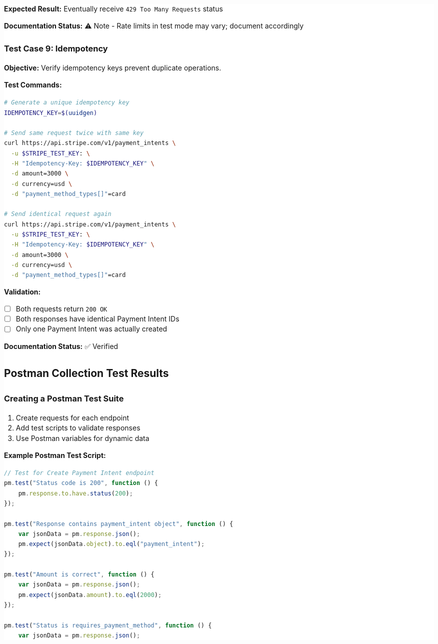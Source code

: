 **Expected Result:** Eventually receive `429 Too Many Requests` status

**Documentation Status:** ⚠️ Note - Rate limits in test mode may vary; document accordingly

### Test Case 9: Idempotency

**Objective:** Verify idempotency keys prevent duplicate operations.

**Test Commands:**

```bash
# Generate a unique idempotency key
IDEMPOTENCY_KEY=$(uuidgen)

# Send same request twice with same key
curl https://api.stripe.com/v1/payment_intents \
  -u $STRIPE_TEST_KEY: \
  -H "Idempotency-Key: $IDEMPOTENCY_KEY" \
  -d amount=3000 \
  -d currency=usd \
  -d "payment_method_types[]"=card

# Send identical request again
curl https://api.stripe.com/v1/payment_intents \
  -u $STRIPE_TEST_KEY: \
  -H "Idempotency-Key: $IDEMPOTENCY_KEY" \
  -d amount=3000 \
  -d currency=usd \
  -d "payment_method_types[]"=card
```

**Validation:**

- [ ] Both requests return `200 OK`
- [ ] Both responses have identical Payment Intent IDs
- [ ] Only one Payment Intent was actually created

**Documentation Status:** ✅ Verified

## Postman Collection Test Results

### Creating a Postman Test Suite

1. Create requests for each endpoint
2. Add test scripts to validate responses
3. Use Postman variables for dynamic data

**Example Postman Test Script:**

```javascript
// Test for Create Payment Intent endpoint
pm.test("Status code is 200", function () {
    pm.response.to.have.status(200);
});

pm.test("Response contains payment_intent object", function () {
    var jsonData = pm.response.json();
    pm.expect(jsonData.object).to.eql("payment_intent");
});

pm.test("Amount is correct", function () {
    var jsonData = pm.response.json();
    pm.expect(jsonData.amount).to.eql(2000);
});

pm.test("Status is requires_payment_method", function () {
    var jsonData = pm.response.json();
```